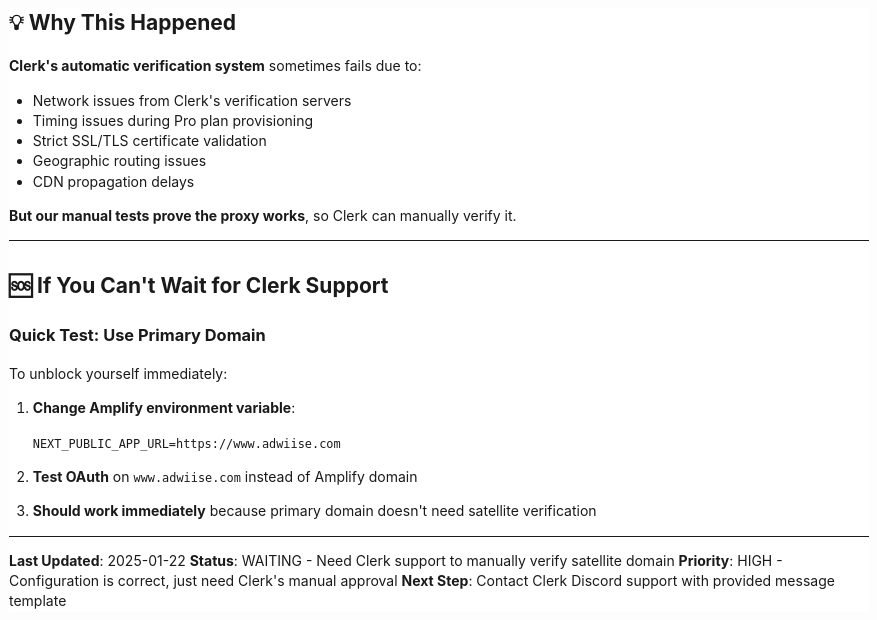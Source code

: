 ## 💡 Why This Happened

**Clerk's automatic verification system** sometimes fails due to:
- Network issues from Clerk's verification servers
- Timing issues during Pro plan provisioning
- Strict SSL/TLS certificate validation
- Geographic routing issues
- CDN propagation delays

**But our manual tests prove the proxy works**, so Clerk can manually verify it.

---

## 🆘 If You Can't Wait for Clerk Support

### Quick Test: Use Primary Domain

To unblock yourself immediately:

1. **Change Amplify environment variable**:
   ```
   NEXT_PUBLIC_APP_URL=https://www.adwiise.com
   ```

2. **Test OAuth** on `www.adwiise.com` instead of Amplify domain

3. **Should work immediately** because primary domain doesn't need satellite verification

---

**Last Updated**: 2025-01-22
**Status**: WAITING - Need Clerk support to manually verify satellite domain
**Priority**: HIGH - Configuration is correct, just need Clerk's manual approval
**Next Step**: Contact Clerk Discord support with provided message template
